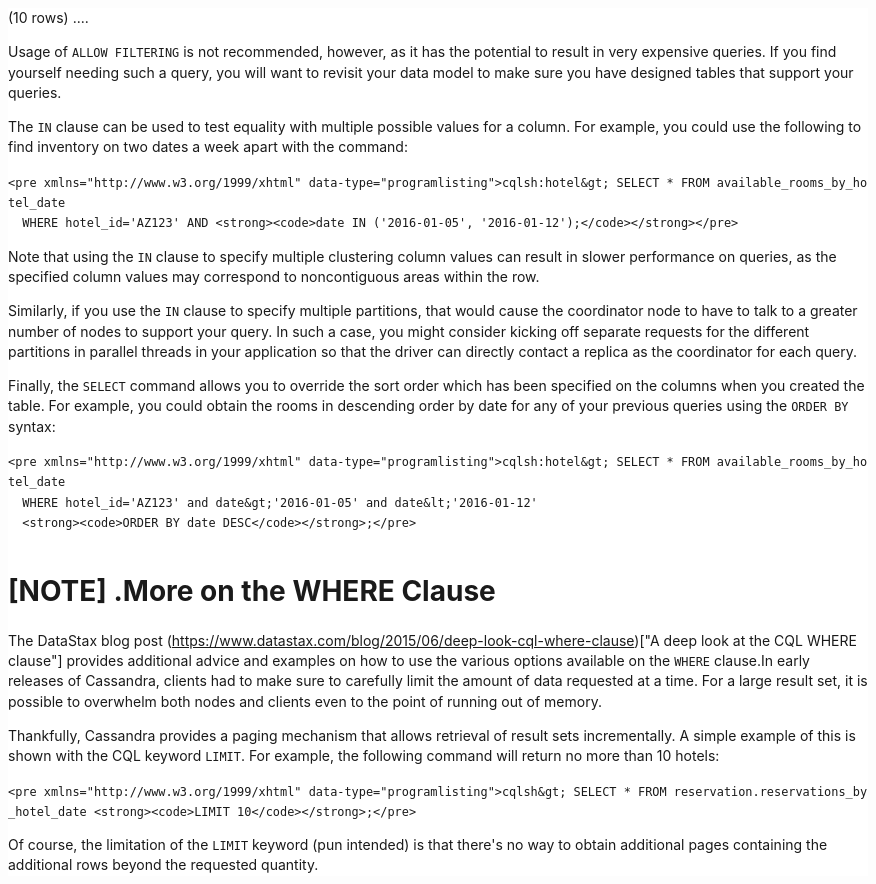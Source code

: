 (10 rows)
....

Usage of `ALLOW FILTERING` is not recommended, however, as it has the potential to result in very expensive queries. If you find yourself needing such a query, you will want to revisit your data model to make sure you have designed tables that support your queries.

The `IN` clause can be used to test equality with multiple possible values for a column. For example, you could use the following to find inventory on two dates a week apart with the command:

```````````````````
<pre xmlns="http://www.w3.org/1999/xhtml" data-type="programlisting">cqlsh:hotel&gt; SELECT * FROM available_rooms_by_hotel_date
  WHERE hotel_id='AZ123' AND <strong><code>date IN ('2016-01-05', '2016-01-12');</code></strong></pre>
```````````````````

Note that using the `IN` clause to specify multiple clustering column values can result in slower performance on queries, as the specified column values may correspond to noncontiguous areas within the row.

Similarly, if you use the `IN` clause to specify multiple partitions, that would cause the coordinator node to have to talk to a greater number of nodes to support your query. In such a case, you might consider kicking off separate requests for the different partitions in parallel threads in your application so that the driver can directly contact a replica as the coordinator for each query.

Finally, the `SELECT` command allows you to override the sort order which has been specified on the columns when you created the table. For example, you could obtain the rooms in descending order by date for any of your previous queries using the `ORDER BY` syntax:

```````````````````
<pre xmlns="http://www.w3.org/1999/xhtml" data-type="programlisting">cqlsh:hotel&gt; SELECT * FROM available_rooms_by_hotel_date
  WHERE hotel_id='AZ123' and date&gt;'2016-01-05' and date&lt;'2016-01-12'
  <strong><code>ORDER BY date DESC</code></strong>;</pre>
```````````````````


[NOTE]
.More on the WHERE Clause
====
The DataStax blog post (https://www.datastax.com/blog/2015/06/deep-look-cql-where-clause)["A deep look at the CQL WHERE clause"] provides additional advice and examples on how to use the various options available on the `WHERE` clause.In early releases of Cassandra, clients had to make sure to carefully limit the amount of data requested at a time. For a large result set, it is possible to overwhelm both nodes and clients even to the point of running out of memory.

Thankfully, Cassandra provides a paging mechanism that allows retrieval of result sets incrementally. A simple example of this is shown with the CQL keyword `LIMIT`. For example, the following command will return no more than 10 hotels:


```````````````````
<pre xmlns="http://www.w3.org/1999/xhtml" data-type="programlisting">cqlsh&gt; SELECT * FROM reservation.reservations_by_hotel_date <strong><code>LIMIT 10</code></strong>;</pre>
```````````````````

Of course, the limitation of the `LIMIT` keyword (pun intended) is that there's no way to obtain additional pages containing the additional rows beyond the requested quantity.
